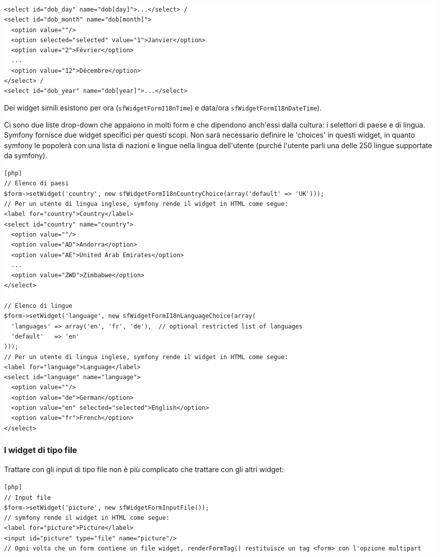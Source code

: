     <select id="dob_day" name="dob[day]">...</select> /
    <select id="dob_month" name="dob[month]">
      <option value=""/>
      <option selected="selected" value="1">Janvier</option>
      <option value="2">Février</option>
      ...
      <option value="12">Décembre</option>
    </select> /
    <select id="dob_year" name="dob[year]">...</select>

Dei widget simili esistono per ora (`sfWidgetFormI18nTime`) e data/ora `sfWidgetFormI18nDateTime`).

Ci sono due liste drop-down che appaiono in molti form e che dipendono anch'essi dalla cultura: i selettori di paese e di lingua. Symfony fornisce due widget specifici per questi scopi. Non sarà necessario definire le 'choices' in questi widget, in quanto symfony le popolerà con una lista di nazioni e lingue nella lingua dell'utente (purché l'utente parli una delle 250 lingue supportate da symfony).

    [php]
    // Elenco di paesi
    $form->setWidget('country', new sfWidgetFormI18nCountryChoice(array('default' => 'UK')));
    // Per un utente di lingua inglese, symfony rende il widget in HTML come segue:
    <label for="country">Country</label>
    <select id="country" name="country">
      <option value=""/>
      <option value="AD">Andorra</option>
      <option value="AE">United Arab Emirates</option>
      ...
      <option value="ZWD">Zimbabwe</option>
    </select>

    // Elenco di lingue
    $form->setWidget('language', new sfWidgetFormI18nLanguageChoice(array(
      'languages' => array('en', 'fr', 'de'),  // optional restricted list of languages
      'default'   => 'en'
    )));
    // Per un utente di lingua inglese, symfony rende il widget in HTML come segue:
    <label for="language">Language</label>
    <select id="language" name="language">
      <option value=""/>
      <option value="de">German</option>
      <option value="en" selected="selected">English</option>
      <option value="fr">French</option>
    </select>

### I widget di tipo file

Trattare con gli input di tipo file non è più complicato che trattare con gli altri widget:

    [php]
    // Input file
    $form->setWidget('picture', new sfWidgetFormInputFile());
    // symfony rende il widget in HTML come segue:
    <label for="picture">Picture</label>
    <input id="picture" type="file" name="picture"/>
    // Ogni volta che un form contiene un file widget, renderFormTag() restituisce un tag <form> con l'opzione multipart
    